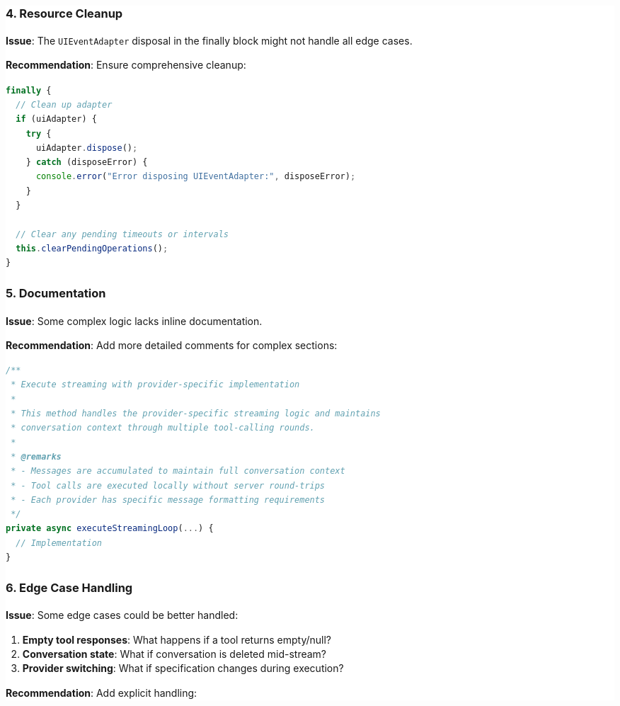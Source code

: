 ### 4. **Resource Cleanup**

**Issue**: The `UIEventAdapter` disposal in the finally block might not handle all edge cases.

**Recommendation**: Ensure comprehensive cleanup:

```typescript
finally {
  // Clean up adapter
  if (uiAdapter) {
    try {
      uiAdapter.dispose();
    } catch (disposeError) {
      console.error("Error disposing UIEventAdapter:", disposeError);
    }
  }

  // Clear any pending timeouts or intervals
  this.clearPendingOperations();
}
```

### 5. **Documentation**

**Issue**: Some complex logic lacks inline documentation.

**Recommendation**: Add more detailed comments for complex sections:

```typescript
/**
 * Execute streaming with provider-specific implementation
 *
 * This method handles the provider-specific streaming logic and maintains
 * conversation context through multiple tool-calling rounds.
 *
 * @remarks
 * - Messages are accumulated to maintain full conversation context
 * - Tool calls are executed locally without server round-trips
 * - Each provider has specific message formatting requirements
 */
private async executeStreamingLoop(...) {
  // Implementation
}
```

### 6. **Edge Case Handling**

**Issue**: Some edge cases could be better handled:

1. **Empty tool responses**: What happens if a tool returns empty/null?
2. **Conversation state**: What if conversation is deleted mid-stream?
3. **Provider switching**: What if specification changes during execution?

**Recommendation**: Add explicit handling:
